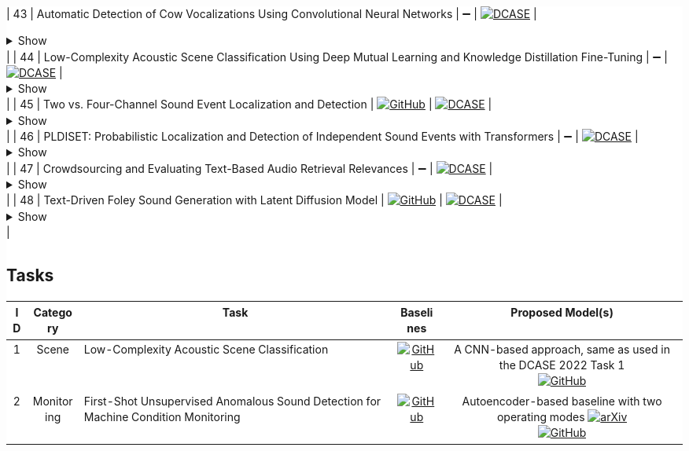 | 43 | Automatic Detection of Cow Vocalizations Using Convolutional Neural Networks | :heavy_minus_sign: | [![DCASE](https://img.shields.io/badge/pdf-DCASE-395C5.svg)](https://dcase.community/documents/workshop2023/proceedings/DCASE2023Workshop_Vida%C3%B1a-Vila_55.pdf) | <details><summary id="toggle">Show</summary></details> |
| 44 | Low-Complexity Acoustic Scene Classification Using Deep Mutual Learning and Knowledge Distillation Fine-Tuning | :heavy_minus_sign: | [![DCASE](https://img.shields.io/badge/pdf-DCASE-395C5.svg)](https://dcase.community/documents/workshop2023/proceedings/DCASE2023Workshop_Weng_75.pdf) | <details><summary id="toggle">Show</summary></details> |
| 45 | Two vs. Four-Channel Sound Event Localization and Detection | [![GitHub](https://img.shields.io/github/stars/juliawilkins/SELD-2v4-DCASE23)](https://github.com/juliawilkins/SELD-2v4-DCASE23/) | [![DCASE](https://img.shields.io/badge/pdf-DCASE-395C5.svg)](https://dcase.community/documents/workshop2023/proceedings/DCASE2023Workshop_Wilkins_26.pdf) | <details><summary id="toggle">Show</summary></details> | 
| 46 | PLDISET: Probabilistic Localization and Detection of Independent Sound Events with Transformers | :heavy_minus_sign: | [![DCASE](https://img.shields.io/badge/pdf-DCASE-395C5.svg)](https://dcase.community/documents/workshop2023/proceedings/DCASE2023Workshop_Wu_38.pdf) | <details><summary id="toggle">Show</summary></details> |
| 47 | Crowdsourcing and Evaluating Text-Based Audio Retrieval Relevances | :heavy_minus_sign: | [![DCASE](https://img.shields.io/badge/pdf-DCASE-395C5.svg)](https://dcase.community/documents/workshop2023/proceedings/DCASE2023Workshop_Xie_35.pdf) | <details><summary id="toggle">Show</summary></details> |
| 48 | Text-Driven Foley Sound Generation with Latent Diffusion Model | [![GitHub](https://img.shields.io/github/stars/yyua8222/Dcase2023_task7)](https://github.com/yyua8222/Dcase2023_task7) | [![DCASE](https://img.shields.io/badge/pdf-DCASE-395C5.svg)](https://dcase.community/documents/workshop2023/proceedings/DCASE2023Workshop_Yuan_9.pdf) | <details><summary id="toggle">Show</summary></details> |




## Tasks


| **ID** | **Category** | **Task**                                                                                                 |                                                                                                                                                         **Baselines**                                                                                                                                                         |                                                                                                                                                                                     **Proposed Model(s)**                                                                                                                                                                                      | 
|:------:|:------------:|----------------------------------------------------------------------------------------------------------|:-----------------------------------------------------------------------------------------------------------------------------------------------------------------------------------------------------------------------------------------------------------------------------------------------------------------------------:|:----------------------------------------------------------------------------------------------------------------------------------------------------------------------------------------------------------------------------------------------------------------------------------------------------------------------------------------------------------------------------------------------:|
|   1    |    Scene     | Low-Complexity Acoustic Scene Classification                                                             |                                                                                             [![GitHub](https://img.shields.io/github/stars/marmoi/dcase2022_task1_baseline)](https://github.com/marmoi/dcase2022_task1_baseline)                                                                                              |                                                                                             A CNN-based approach, same as used in the DCASE 2022 Task 1 <br/> [![GitHub](https://img.shields.io/github/stars/marmoi/dcase2022_task1_baseline)](https://github.com/marmoi/dcase2022_task1_baseline)                                                                                             |  
|   2    |  Monitoring  | First-Shot Unsupervised Anomalous Sound Detection for Machine Condition Monitoring                       |                                                                                         [![GitHub](https://img.shields.io/github/stars/nttcslab/dase2023_task2_baseline_ae)](https://github.com/nttcslab/dase2023_task2_baseline_ae)                                                                                          |                                       Autoencoder-based baseline with two operating modes [![arXiv](https://img.shields.io/badge/arXiv-2303.00455-b31b1b.svg)](https://arxiv.org/pdf/2303.00455.pdf) <br/> [![GitHub](https://img.shields.io/github/stars/nttcslab/dase2023_task2_baseline_ae)](https://github.com/nttcslab/dase2023_task2_baseline_ae)                                        | 